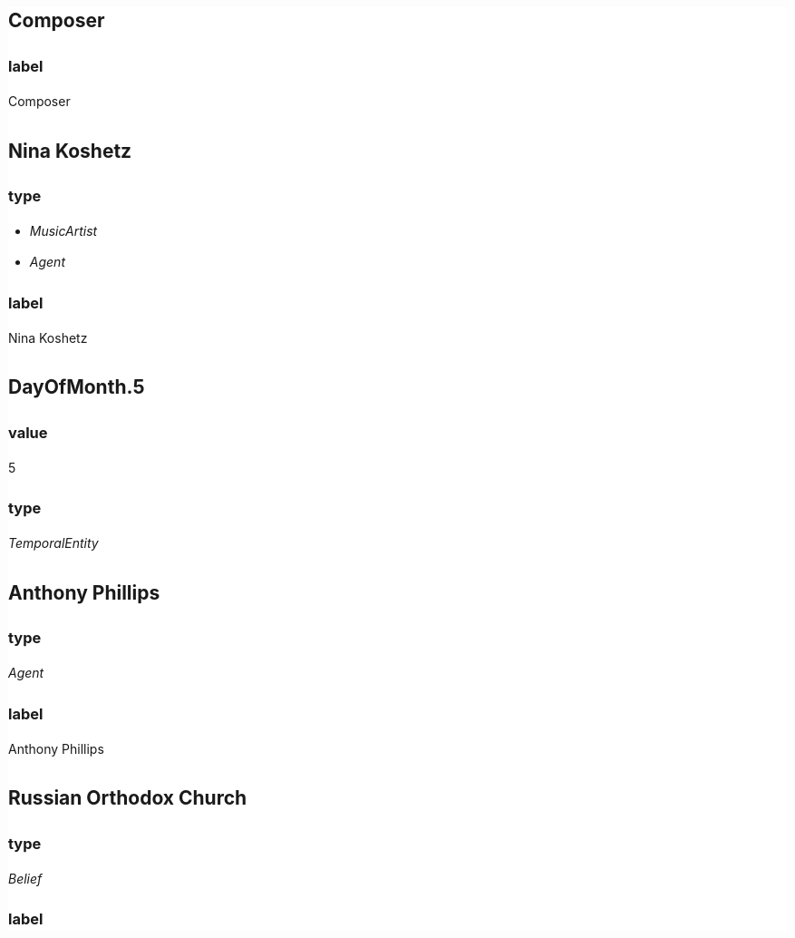 ## Composer

### label


Composer

## Nina Koshetz

### type

 - *MusicArtist*

 - *Agent*

### label


Nina Koshetz

## DayOfMonth.5

### value


5

### type


*TemporalEntity*

## Anthony Phillips

### type


*Agent*

### label


Anthony Phillips

## Russian Orthodox Church

### type


*Belief*

### label
